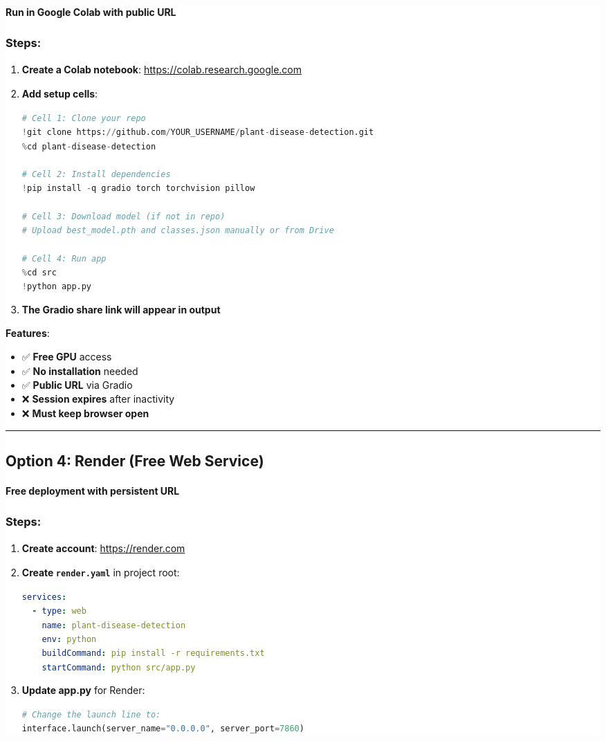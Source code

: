 **Run in Google Colab with public URL**

### Steps:

1. **Create a Colab notebook**: https://colab.research.google.com

2. **Add setup cells**:
   ```python
   # Cell 1: Clone your repo
   !git clone https://github.com/YOUR_USERNAME/plant-disease-detection.git
   %cd plant-disease-detection

   # Cell 2: Install dependencies
   !pip install -q gradio torch torchvision pillow

   # Cell 3: Download model (if not in repo)
   # Upload best_model.pth and classes.json manually or from Drive

   # Cell 4: Run app
   %cd src
   !python app.py
   ```

3. **The Gradio share link will appear in output**

**Features**:
- ✅ **Free GPU** access
- ✅ **No installation** needed
- ✅ **Public URL** via Gradio
- ❌ **Session expires** after inactivity
- ❌ **Must keep browser open**

---

## Option 4: Render (Free Web Service)

**Free deployment with persistent URL**

### Steps:

1. **Create account**: https://render.com

2. **Create `render.yaml`** in project root:
   ```yaml
   services:
     - type: web
       name: plant-disease-detection
       env: python
       buildCommand: pip install -r requirements.txt
       startCommand: python src/app.py
   ```

3. **Update app.py** for Render:
   ```python
   # Change the launch line to:
   interface.launch(server_name="0.0.0.0", server_port=7860)
   ```
